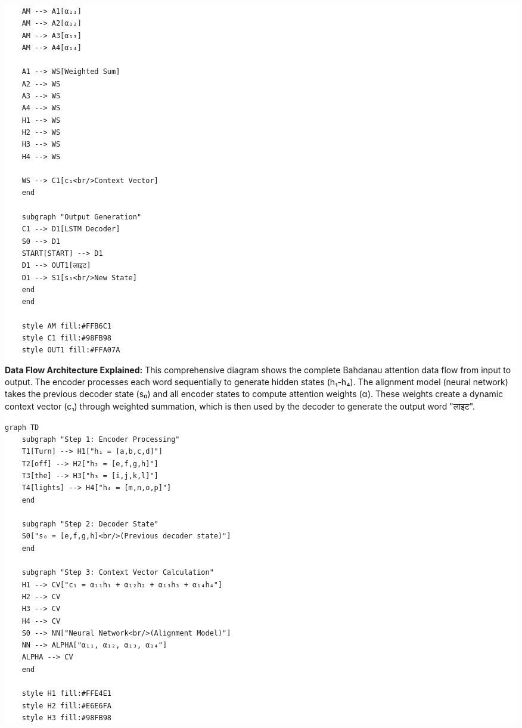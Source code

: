 ```mermaid
    AM --> A1[α₁₁]
    AM --> A2[α₁₂]
    AM --> A3[α₁₃]
    AM --> A4[α₁₄]
    
    A1 --> WS[Weighted Sum]
    A2 --> WS
    A3 --> WS
    A4 --> WS
    H1 --> WS
    H2 --> WS
    H3 --> WS
    H4 --> WS
    
    WS --> C1[c₁<br/>Context Vector]
    end
    
    subgraph "Output Generation"
    C1 --> D1[LSTM Decoder]
    S0 --> D1
    START[START] --> D1
    D1 --> OUT1[लाइट]
    D1 --> S1[s₁<br/>New State]
    end
    end
    
    style AM fill:#FFB6C1
    style C1 fill:#98FB98
    style OUT1 fill:#FFA07A
```

**Data Flow Architecture Explained:**
This comprehensive diagram shows the complete Bahdanau attention data flow from input to output. The encoder processes each word sequentially to generate hidden states (h₁-h₄). The alignment model (neural network) takes the previous decoder state (s₀) and all encoder states to compute attention weights (α). These weights create a dynamic context vector (c₁) through weighted summation, which is then used by the decoder to generate the output word "लाइट".

```mermaid
graph TD
    subgraph "Step 1: Encoder Processing"
    T1[Turn] --> H1["h₁ = [a,b,c,d]"]
    T2[off] --> H2["h₂ = [e,f,g,h]"] 
    T3[the] --> H3["h₃ = [i,j,k,l]"]
    T4[lights] --> H4["h₄ = [m,n,o,p]"]
    end
    
    subgraph "Step 2: Decoder State"
    S0["s₀ = [e,f,g,h]<br/>(Previous decoder state)"]
    end
    
    subgraph "Step 3: Context Vector Calculation"
    H1 --> CV["c₁ = α₁₁h₁ + α₁₂h₂ + α₁₃h₃ + α₁₄h₄"]
    H2 --> CV
    H3 --> CV  
    H4 --> CV
    S0 --> NN["Neural Network<br/>(Alignment Model)"]
    NN --> ALPHA["α₁₁, α₁₂, α₁₃, α₁₄"]
    ALPHA --> CV
    end
    
    style H1 fill:#FFE4E1
    style H2 fill:#E6E6FA
    style H3 fill:#98FB98
```